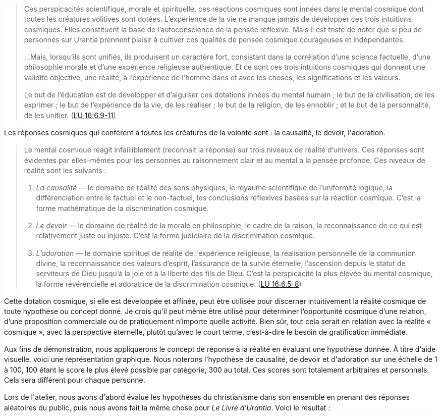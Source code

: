 > Ces perspicacités scientifique, morale et spirituelle, ces réactions cosmiques sont innées dans le mental cosmique dont toutes les créatures volitives sont dotées. L’expérience de la vie ne manque jamais de développer ces trois intuitions cosmiques. Elles constituent la base de l’autoconscience de la pensée réflexive. Mais il est triste de noter que si peu de personnes sur Urantia prennent plaisir à cultiver ces qualités de pensée cosmique courageuses et indépendantes.
> 
> ...Mais, lorsqu’ils sont unifiés, ils produisent un caractère fort, consistant dans la corrélation d’une science factuelle, d’une philosophie morale et d’une expérience religieuse authentique. Et ce sont ces trois intuitions cosmiques qui donnent une validité objective, une réalité, à l’expérience de l’homme dans et avec les choses, les significations et les valeurs.
> 
> Le but de l’éducation est de développer et d’aiguiser ces dotations innées du mental humain ; le but de la civilisation, de les exprimer ; le but de l’expérience de la vie, de les réaliser ; le but de la religion, de les ennoblir ; et le but de la personnalité, de les unifier. (<a id="a110_281"></a>[LU 16:6.9-11](/fr/The_Urantia_Book/16#p6_9))

Les réponses cosmiques qui confèrent à toutes les créatures de la volonté sont : la causalité, le devoir, l'adoration.

> Le mental cosmique réagit infailliblement (reconnait la réponse) sur trois niveaux de réalité d’univers. Ces réponses sont évidentes par elles-mêmes pour les personnes au raisonnement clair et au mental à la pensée profonde. Ces niveaux de réalité sont les suivants :
> 
> 1. *La causalité —* le domaine de réalité des sens physiques, le royaume scientifique de l’uniformité logique, la différenciation entre le factuel et le non-factuel, les conclusions réflexives basées sur la réaction cosmique. C’est la forme mathématique de la discrimination cosmique.
> 
> 2. *Le devoir —* le domaine de réalité de la morale en philosophie, le cadre de la raison, la reconnaissance de ce qui est relativement juste ou injuste. C’est la forme judiciaire de la discrimination cosmique.
> 
> 3. *L’adoration —* le domaine spirituel de réalité de l’expérience religieuse, la réalisation personnelle de la communion divine, la reconnaissance des valeurs d’esprit, l’assurance de la survie éternelle, l’ascension depuis le statut de serviteurs de Dieu jusqu’à la joie et à la liberté des fils de Dieu. C’est la perspicacité la plus élevée du mental cosmique, la forme révérencielle et adoratrice de la discrimination cosmique. (<a id="a120_435"></a>[LU 16:6.5-8](/fr/The_Urantia_Book/16#p6_5))

Cette dotation cosmique, si elle est développée et affinée, peut être utilisée pour discerner intuitivement la réalité cosmique de toute hypothèse ou concept donné. Je crois qu’il peut même être utilisé pour déterminer l’opportunité cosmique d’une relation, d’une proposition commerciale ou de pratiquement n’importe quelle activité. Bien sûr, tout cela serait en relation avec la réalité « cosmique », avec la perspective éternelle, plutôt qu’avec le court terme, c’est-à-dire le besoin de gratification immédiate.

Aux fins de démonstration, nous appliquerons le concept de réponse à la réalité en évaluant une hypothèse donnée. À titre d'aide visuelle, voici une représentation graphique. Nous noterons l'hypothèse de causalité, de devoir et d'adoration sur une échelle de 1 à 100, 100 étant le score le plus élevé possible par catégorie, 300 au total. Ces scores sont totalement arbitraires et personnels. Cela sera différent pour chaque personne.

Lors de l'atelier, nous avons d'abord évalué les hypothèses du christianisme dans son ensemble en prenant des réponses aléatoires du public, puis nous avons fait la même chose pour _Le Livre d'Urantia_. Voici le résultat :
